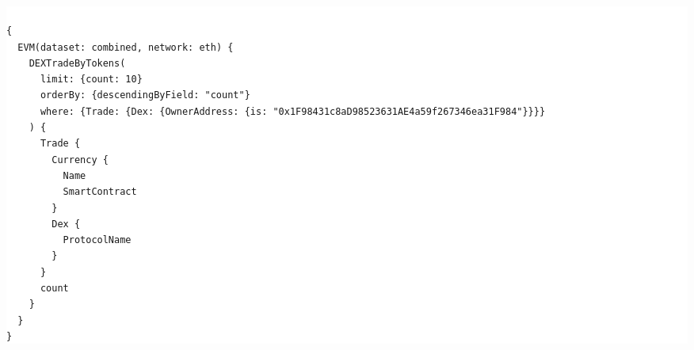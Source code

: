 ```

{
  EVM(dataset: combined, network: eth) {
    DEXTradeByTokens(
      limit: {count: 10}
      orderBy: {descendingByField: "count"}
      where: {Trade: {Dex: {OwnerAddress: {is: "0x1F98431c8aD98523631AE4a59f267346ea31F984"}}}}
    ) {
      Trade {
        Currency {
          Name
          SmartContract
        }
        Dex {
          ProtocolName
        }
      }
      count
    }
  }
}
```
